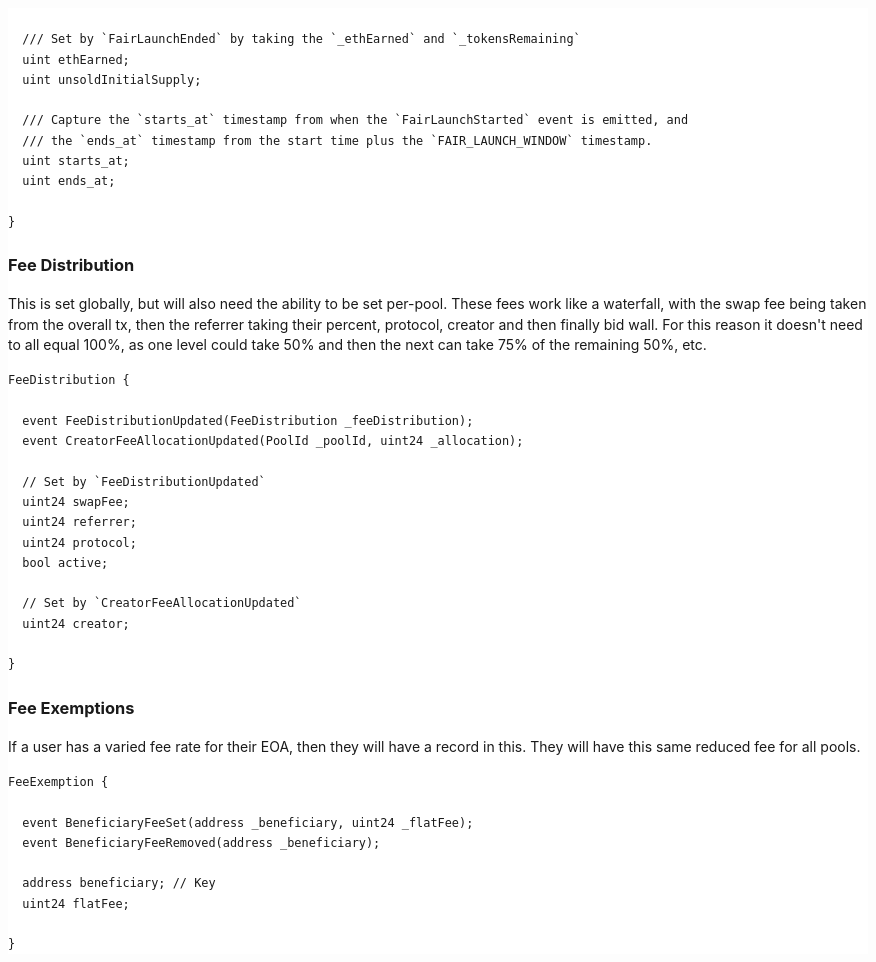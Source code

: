 ```solidity

  /// Set by `FairLaunchEnded` by taking the `_ethEarned` and `_tokensRemaining`
  uint ethEarned;
  uint unsoldInitialSupply;

  /// Capture the `starts_at` timestamp from when the `FairLaunchStarted` event is emitted, and
  /// the `ends_at` timestamp from the start time plus the `FAIR_LAUNCH_WINDOW` timestamp.
  uint starts_at;
  uint ends_at;

}
```


### Fee Distribution

This is set globally, but will also need the ability to be set per-pool. These fees work like a waterfall,
with the swap fee being taken from the overall tx, then the referrer taking their percent, protocol, creator
and then finally bid wall. For this reason it doesn't need to all equal 100%, as one level could take 50%
and then the next can take 75% of the remaining 50%, etc.

```solidity
FeeDistribution {

  event FeeDistributionUpdated(FeeDistribution _feeDistribution);
  event CreatorFeeAllocationUpdated(PoolId _poolId, uint24 _allocation);

  // Set by `FeeDistributionUpdated`
  uint24 swapFee;
  uint24 referrer;
  uint24 protocol;
  bool active;

  // Set by `CreatorFeeAllocationUpdated`
  uint24 creator;

}
```


### Fee Exemptions

If a user has a varied fee rate for their EOA, then they will have a record in this. They will have
this same reduced fee for all pools.

```solidity
FeeExemption {

  event BeneficiaryFeeSet(address _beneficiary, uint24 _flatFee);
  event BeneficiaryFeeRemoved(address _beneficiary);

  address beneficiary; // Key
  uint24 flatFee;

}
```
